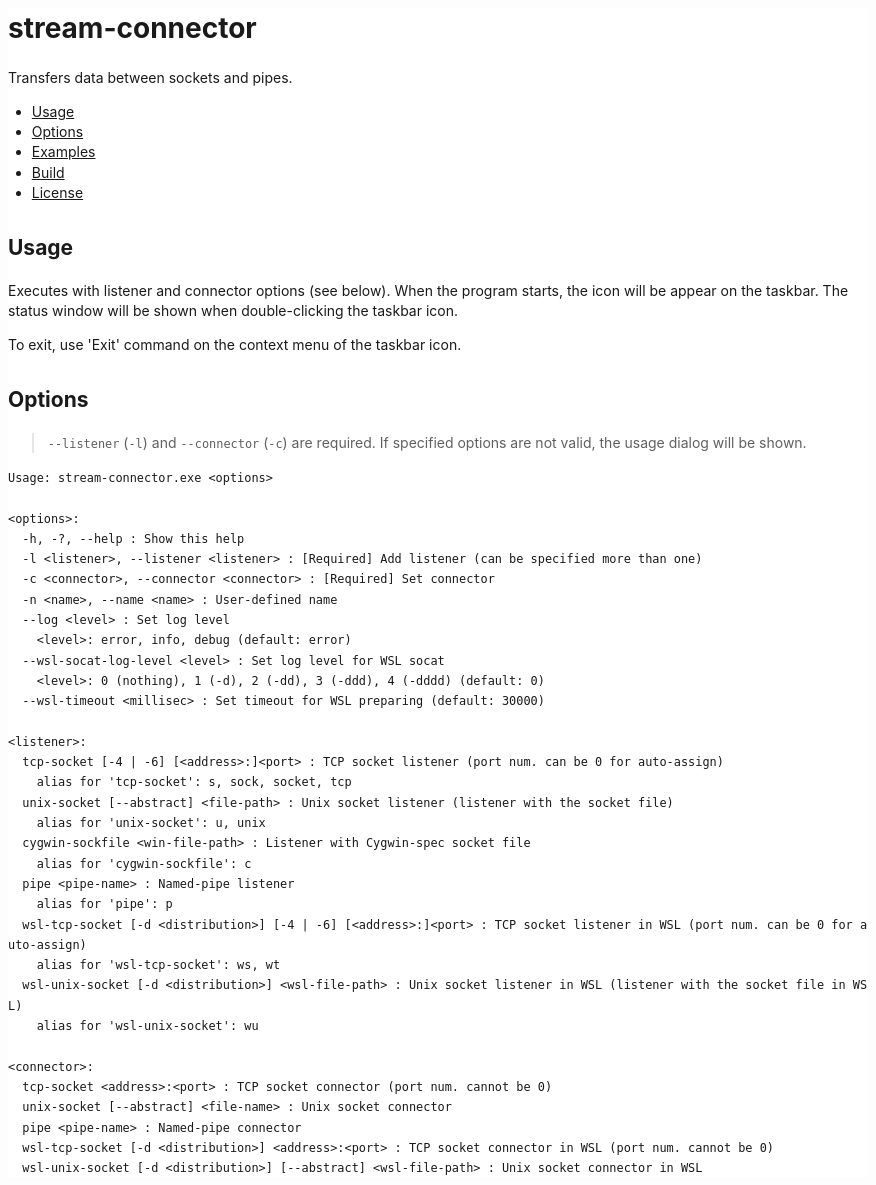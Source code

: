 # stream-connector

Transfers data between sockets and pipes.

- [Usage](#usage)
- [Options](#options)
- [Examples](#examples)
- [Build](#build)
- [License](#license)

## Usage

Executes with listener and connector options (see below). When the program starts, the icon will be appear on the taskbar. The status window will be shown when double-clicking the taskbar icon.

To exit, use 'Exit' command on the context menu of the taskbar icon.

## Options

> `--listener` (`-l`) and `--connector` (`-c`) are required. If specified options are not valid, the usage dialog will be shown.

```
Usage: stream-connector.exe <options>

<options>:
  -h, -?, --help : Show this help
  -l <listener>, --listener <listener> : [Required] Add listener (can be specified more than one)
  -c <connector>, --connector <connector> : [Required] Set connector
  -n <name>, --name <name> : User-defined name
  --log <level> : Set log level
    <level>: error, info, debug (default: error)
  --wsl-socat-log-level <level> : Set log level for WSL socat
    <level>: 0 (nothing), 1 (-d), 2 (-dd), 3 (-ddd), 4 (-dddd) (default: 0)
  --wsl-timeout <millisec> : Set timeout for WSL preparing (default: 30000)

<listener>:
  tcp-socket [-4 | -6] [<address>:]<port> : TCP socket listener (port num. can be 0 for auto-assign)
    alias for 'tcp-socket': s, sock, socket, tcp
  unix-socket [--abstract] <file-path> : Unix socket listener (listener with the socket file)
    alias for 'unix-socket': u, unix
  cygwin-sockfile <win-file-path> : Listener with Cygwin-spec socket file
    alias for 'cygwin-sockfile': c
  pipe <pipe-name> : Named-pipe listener
    alias for 'pipe': p
  wsl-tcp-socket [-d <distribution>] [-4 | -6] [<address>:]<port> : TCP socket listener in WSL (port num. can be 0 for auto-assign)
    alias for 'wsl-tcp-socket': ws, wt
  wsl-unix-socket [-d <distribution>] <wsl-file-path> : Unix socket listener in WSL (listener with the socket file in WSL)
    alias for 'wsl-unix-socket': wu

<connector>:
  tcp-socket <address>:<port> : TCP socket connector (port num. cannot be 0)
  unix-socket [--abstract] <file-name> : Unix socket connector
  pipe <pipe-name> : Named-pipe connector
  wsl-tcp-socket [-d <distribution>] <address>:<port> : TCP socket connector in WSL (port num. cannot be 0)
  wsl-unix-socket [-d <distribution>] [--abstract] <wsl-file-path> : Unix socket connector in WSL
```
